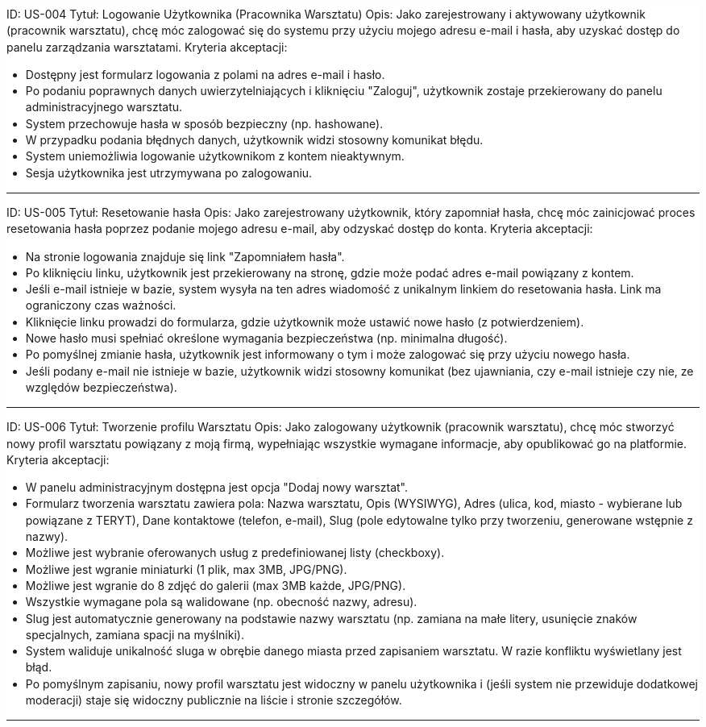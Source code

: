 ID: US-004
Tytuł: Logowanie Użytkownika (Pracownika Warsztatu)
Opis: Jako zarejestrowany i aktywowany użytkownik (pracownik warsztatu), chcę móc zalogować się do systemu przy użyciu mojego adresu e-mail i hasła, aby uzyskać dostęp do panelu zarządzania warsztatami.
Kryteria akceptacji:
* Dostępny jest formularz logowania z polami na adres e-mail i hasło.
* Po podaniu poprawnych danych uwierzytelniających i kliknięciu "Zaloguj", użytkownik zostaje przekierowany do panelu administracyjnego warsztatu.
* System przechowuje hasła w sposób bezpieczny (np. hashowane).
* W przypadku podania błędnych danych, użytkownik widzi stosowny komunikat błędu.
* System uniemożliwia logowanie użytkownikom z kontem nieaktywnym.
* Sesja użytkownika jest utrzymywana po zalogowaniu.

---
ID: US-005
Tytuł: Resetowanie hasła
Opis: Jako zarejestrowany użytkownik, który zapomniał hasła, chcę móc zainicjować proces resetowania hasła poprzez podanie mojego adresu e-mail, aby odzyskać dostęp do konta.
Kryteria akceptacji:
* Na stronie logowania znajduje się link "Zapomniałem hasła".
* Po kliknięciu linku, użytkownik jest przekierowany na stronę, gdzie może podać adres e-mail powiązany z kontem.
* Jeśli e-mail istnieje w bazie, system wysyła na ten adres wiadomość z unikalnym linkiem do resetowania hasła. Link ma ograniczony czas ważności.
* Kliknięcie linku prowadzi do formularza, gdzie użytkownik może ustawić nowe hasło (z potwierdzeniem).
* Nowe hasło musi spełniać określone wymagania bezpieczeństwa (np. minimalna długość).
* Po pomyślnej zmianie hasła, użytkownik jest informowany o tym i może zalogować się przy użyciu nowego hasła.
* Jeśli podany e-mail nie istnieje w bazie, użytkownik widzi stosowny komunikat (bez ujawniania, czy e-mail istnieje czy nie, ze względów bezpieczeństwa).

---
ID: US-006
Tytuł: Tworzenie profilu Warsztatu
Opis: Jako zalogowany użytkownik (pracownik warsztatu), chcę móc stworzyć nowy profil warsztatu powiązany z moją firmą, wypełniając wszystkie wymagane informacje, aby opublikować go na platformie.
Kryteria akceptacji:
* W panelu administracyjnym dostępna jest opcja "Dodaj nowy warsztat".
* Formularz tworzenia warsztatu zawiera pola: Nazwa warsztatu, Opis (WYSIWYG), Adres (ulica, kod, miasto - wybierane lub powiązane z TERYT), Dane kontaktowe (telefon, e-mail), Slug (pole edytowalne tylko przy tworzeniu, generowane wstępnie z nazwy).
* Możliwe jest wybranie oferowanych usług z predefiniowanej listy (checkboxy).
* Możliwe jest wgranie miniaturki (1 plik, max 3MB, JPG/PNG).
* Możliwe jest wgranie do 8 zdjęć do galerii (max 3MB każde, JPG/PNG).
* Wszystkie wymagane pola są walidowane (np. obecność nazwy, adresu).
* Slug jest automatycznie generowany na podstawie nazwy warsztatu (np. zamiana na małe litery, usunięcie znaków specjalnych, zamiana spacji na myślniki).
* System waliduje unikalność sluga w obrębie danego miasta przed zapisaniem warsztatu. W razie konfliktu wyświetlany jest błąd.
* Po pomyślnym zapisaniu, nowy profil warsztatu jest widoczny w panelu użytkownika i (jeśli system nie przewiduje dodatkowej moderacji) staje się widoczny publicznie na liście i stronie szczegółów.

---